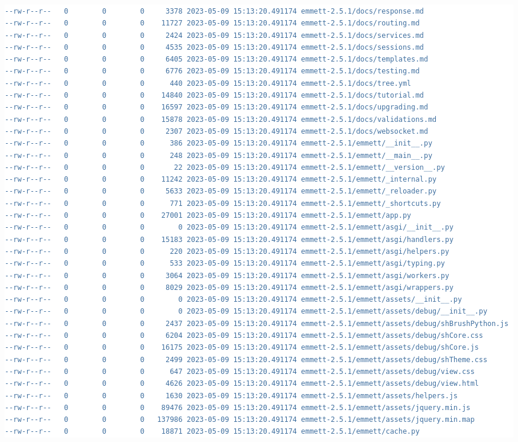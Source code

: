 ```diff
--rw-r--r--   0        0        0     3378 2023-05-09 15:13:20.491174 emmett-2.5.1/docs/response.md
--rw-r--r--   0        0        0    11727 2023-05-09 15:13:20.491174 emmett-2.5.1/docs/routing.md
--rw-r--r--   0        0        0     2424 2023-05-09 15:13:20.491174 emmett-2.5.1/docs/services.md
--rw-r--r--   0        0        0     4535 2023-05-09 15:13:20.491174 emmett-2.5.1/docs/sessions.md
--rw-r--r--   0        0        0     6405 2023-05-09 15:13:20.491174 emmett-2.5.1/docs/templates.md
--rw-r--r--   0        0        0     6776 2023-05-09 15:13:20.491174 emmett-2.5.1/docs/testing.md
--rw-r--r--   0        0        0      440 2023-05-09 15:13:20.491174 emmett-2.5.1/docs/tree.yml
--rw-r--r--   0        0        0    14840 2023-05-09 15:13:20.491174 emmett-2.5.1/docs/tutorial.md
--rw-r--r--   0        0        0    16597 2023-05-09 15:13:20.491174 emmett-2.5.1/docs/upgrading.md
--rw-r--r--   0        0        0    15878 2023-05-09 15:13:20.491174 emmett-2.5.1/docs/validations.md
--rw-r--r--   0        0        0     2307 2023-05-09 15:13:20.491174 emmett-2.5.1/docs/websocket.md
--rw-r--r--   0        0        0      386 2023-05-09 15:13:20.491174 emmett-2.5.1/emmett/__init__.py
--rw-r--r--   0        0        0      248 2023-05-09 15:13:20.491174 emmett-2.5.1/emmett/__main__.py
--rw-r--r--   0        0        0       22 2023-05-09 15:13:20.491174 emmett-2.5.1/emmett/__version__.py
--rw-r--r--   0        0        0    11242 2023-05-09 15:13:20.491174 emmett-2.5.1/emmett/_internal.py
--rw-r--r--   0        0        0     5633 2023-05-09 15:13:20.491174 emmett-2.5.1/emmett/_reloader.py
--rw-r--r--   0        0        0      771 2023-05-09 15:13:20.491174 emmett-2.5.1/emmett/_shortcuts.py
--rw-r--r--   0        0        0    27001 2023-05-09 15:13:20.491174 emmett-2.5.1/emmett/app.py
--rw-r--r--   0        0        0        0 2023-05-09 15:13:20.491174 emmett-2.5.1/emmett/asgi/__init__.py
--rw-r--r--   0        0        0    15183 2023-05-09 15:13:20.491174 emmett-2.5.1/emmett/asgi/handlers.py
--rw-r--r--   0        0        0      220 2023-05-09 15:13:20.491174 emmett-2.5.1/emmett/asgi/helpers.py
--rw-r--r--   0        0        0      533 2023-05-09 15:13:20.491174 emmett-2.5.1/emmett/asgi/typing.py
--rw-r--r--   0        0        0     3064 2023-05-09 15:13:20.491174 emmett-2.5.1/emmett/asgi/workers.py
--rw-r--r--   0        0        0     8029 2023-05-09 15:13:20.491174 emmett-2.5.1/emmett/asgi/wrappers.py
--rw-r--r--   0        0        0        0 2023-05-09 15:13:20.491174 emmett-2.5.1/emmett/assets/__init__.py
--rw-r--r--   0        0        0        0 2023-05-09 15:13:20.491174 emmett-2.5.1/emmett/assets/debug/__init__.py
--rw-r--r--   0        0        0     2437 2023-05-09 15:13:20.491174 emmett-2.5.1/emmett/assets/debug/shBrushPython.js
--rw-r--r--   0        0        0     6204 2023-05-09 15:13:20.491174 emmett-2.5.1/emmett/assets/debug/shCore.css
--rw-r--r--   0        0        0    16175 2023-05-09 15:13:20.491174 emmett-2.5.1/emmett/assets/debug/shCore.js
--rw-r--r--   0        0        0     2499 2023-05-09 15:13:20.491174 emmett-2.5.1/emmett/assets/debug/shTheme.css
--rw-r--r--   0        0        0      647 2023-05-09 15:13:20.491174 emmett-2.5.1/emmett/assets/debug/view.css
--rw-r--r--   0        0        0     4626 2023-05-09 15:13:20.491174 emmett-2.5.1/emmett/assets/debug/view.html
--rw-r--r--   0        0        0     1630 2023-05-09 15:13:20.491174 emmett-2.5.1/emmett/assets/helpers.js
--rw-r--r--   0        0        0    89476 2023-05-09 15:13:20.491174 emmett-2.5.1/emmett/assets/jquery.min.js
--rw-r--r--   0        0        0   137986 2023-05-09 15:13:20.491174 emmett-2.5.1/emmett/assets/jquery.min.map
--rw-r--r--   0        0        0    18871 2023-05-09 15:13:20.491174 emmett-2.5.1/emmett/cache.py
```